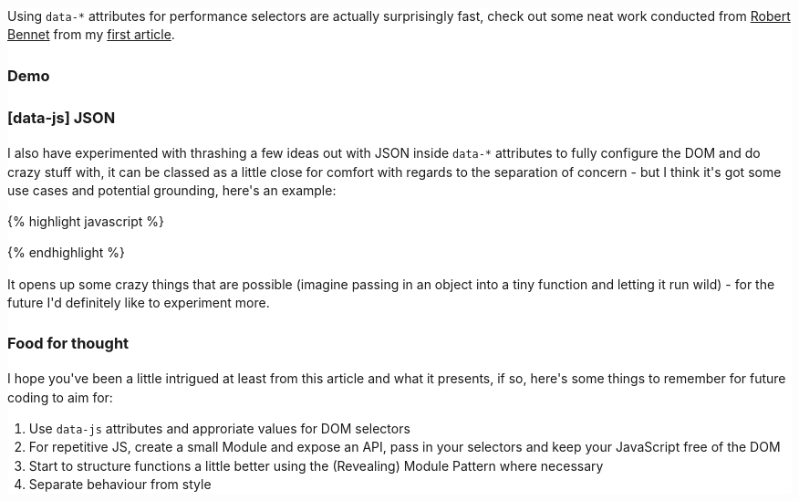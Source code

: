 Using `data-*` attributes for performance selectors are actually surprisingly fast, check out some neat work conducted from [Robert Bennet](//madebyhoundstooth.com/blog/javascript-selector-performance) from my [first article](//toddmotto.com/data-js-selectors-enhancing-html5-development-by-separating-css-from-javascript).

### Demo

<iframe width="100%" height="300" src="//jsfiddle.net/toddmotto/LCAjY/embedded/result,js,html" allowfullscreen="allowfullscreen" frameborder="0"></iframe>

### [data-js] JSON
I also have experimented with thrashing a few ideas out with JSON inside `data-*` attributes to fully configure the DOM and do crazy stuff with, it can be classed as a little close for comfort with regards to the separation of concern - but I think it's got some use cases and potential grounding, here's an example:

{% highlight javascript %}
<div class="myPlugin" data-js='{
  "someName": {
    "option": "value",
    "option": "value",
    "options": ["value", "value", "value"]
  }
}'></div>
{% endhighlight %}

It opens up some crazy things that are possible (imagine passing in an object into a tiny function and letting it run wild) - for the future I'd definitely like to experiment more.

### Food for thought
I hope you've been a little intrigued at least from this article and what it presents, if so, here's some things to remember for future coding to aim for:

1. Use `data-js` attributes and approriate values for DOM selectors
2. For repetitive JS, create a small Module and expose an API, pass in your selectors and keep your JavaScript free of the DOM
3. Start to structure functions a little better using the (Revealing) Module Pattern where necessary
4. Separate behaviour from style
